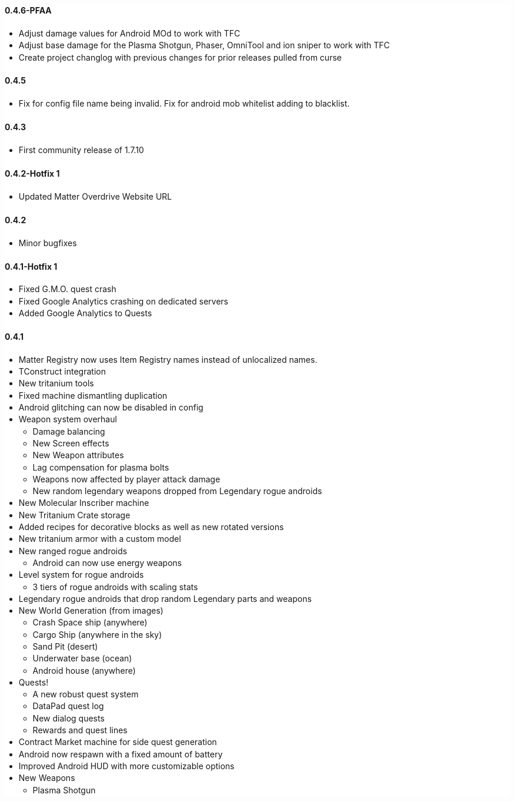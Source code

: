 #### 0.4.6-PFAA

* Adjust damage values for Android MOd to work with TFC
* Adjust base damage for the Plasma Shotgun, Phaser, OmniTool and ion sniper to work with TFC
* Create project changlog with previous changes for prior releases pulled from curse

#### 0.4.5

* Fix for config file name being invalid. Fix for android mob whitelist adding to blacklist.

#### 0.4.3

* First community release of 1.7.10

#### 0.4.2-Hotfix 1

* Updated Matter Overdrive Website URL

#### 0.4.2

* Minor bugfixes

#### 0.4.1-Hotfix 1

* Fixed G.M.O. quest crash
* Fixed Google Analytics crashing on dedicated servers
* Added Google Analytics to Quests

#### 0.4.1

* Matter Registry now uses Item Registry names instead of unlocalized names.
* TConstruct integration
* New tritanium tools
* Fixed machine dismantling duplication
* Android glitching can now be disabled in config
* Weapon system overhaul
  * Damage balancing
  * New Screen effects
  * New Weapon attributes
  * Lag compensation for plasma bolts
  * Weapons now affected by player attack damage
  * New random legendary weapons dropped from Legendary rogue androids
* New Molecular Inscriber machine
* New Tritanium Crate storage
* Added recipes for decorative blocks as well as new rotated versions
* New tritanium armor with a custom model
* New ranged rogue androids
  * Android can now use energy weapons
* Level system for rogue androids
  * 3 tiers of rogue androids with scaling stats
* Legendary rogue androids that drop random Legendary parts and weapons
* New World Generation (from images)
  * Crash Space ship (anywhere)
  * Cargo Ship (anywhere in the sky)
  * Sand Pit (desert)
  * Underwater base (ocean)
  * Android house (anywhere)
* Quests!
  * A new robust quest system
  * DataPad quest log
  * New dialog quests
  * Rewards and quest lines
* Contract Market machine for side quest generation
* Android now respawn with a fixed amount of battery
* Improved Android HUD with more customizable options
* New Weapons
  * Plasma Shotgun